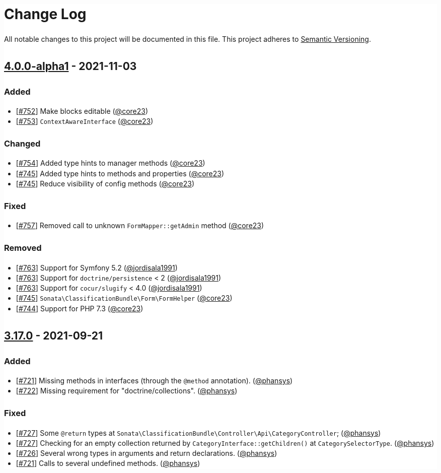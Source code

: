 # Change Log
All notable changes to this project will be documented in this file.
This project adheres to [Semantic Versioning](http://semver.org/).

## [4.0.0-alpha1](https://github.com/sonata-project/SonataClassificationBundle/compare/3.17.0...4.0.0-alpha1) - 2021-11-03
### Added
- [[#752](https://github.com/sonata-project/SonataClassificationBundle/pull/752)] Make blocks editable ([@core23](https://github.com/core23))
- [[#753](https://github.com/sonata-project/SonataClassificationBundle/pull/753)] `ContextAwareInterface` ([@core23](https://github.com/core23))

### Changed
- [[#754](https://github.com/sonata-project/SonataClassificationBundle/pull/754)] Added type hints to manager methods ([@core23](https://github.com/core23))
- [[#745](https://github.com/sonata-project/SonataClassificationBundle/pull/745)] Added type hints to methods and properties ([@core23](https://github.com/core23))
- [[#745](https://github.com/sonata-project/SonataClassificationBundle/pull/745)] Reduce visibility of config methods ([@core23](https://github.com/core23))

### Fixed
- [[#757](https://github.com/sonata-project/SonataClassificationBundle/pull/757)] Removed call to unknown `FormMapper::getAdmin` method ([@core23](https://github.com/core23))

### Removed
- [[#763](https://github.com/sonata-project/SonataClassificationBundle/pull/763)] Support for Symfony 5.2 ([@jordisala1991](https://github.com/jordisala1991))
- [[#763](https://github.com/sonata-project/SonataClassificationBundle/pull/763)] Support for `doctrine/persistence` < 2 ([@jordisala1991](https://github.com/jordisala1991))
- [[#763](https://github.com/sonata-project/SonataClassificationBundle/pull/763)] Support for `cocur/slugify` < 4.0 ([@jordisala1991](https://github.com/jordisala1991))
- [[#745](https://github.com/sonata-project/SonataClassificationBundle/pull/745)] `Sonata\ClassificationBundle\Form\FormHelper` ([@core23](https://github.com/core23))
- [[#744](https://github.com/sonata-project/SonataClassificationBundle/pull/744)] Support for PHP 7.3 ([@core23](https://github.com/core23))

## [3.17.0](https://github.com/sonata-project/SonataClassificationBundle/compare/3.16.0...3.17.0) - 2021-09-21
### Added
- [[#721](https://github.com/sonata-project/SonataClassificationBundle/pull/721)] Missing methods in interfaces (through the `@method` annotation). ([@phansys](https://github.com/phansys))
- [[#722](https://github.com/sonata-project/SonataClassificationBundle/pull/722)] Missing requirement for "doctrine/collections". ([@phansys](https://github.com/phansys))

### Fixed
- [[#727](https://github.com/sonata-project/SonataClassificationBundle/pull/727)] Some `@return` types at `Sonata\ClassificationBundle\Controller\Api\CategoryController`; ([@phansys](https://github.com/phansys))
- [[#727](https://github.com/sonata-project/SonataClassificationBundle/pull/727)] Checking for an empty collection returned by `CategoryInterface::getChildren()` at `CategorySelectorType`. ([@phansys](https://github.com/phansys))
- [[#726](https://github.com/sonata-project/SonataClassificationBundle/pull/726)] Several wrong types in arguments and return declarations. ([@phansys](https://github.com/phansys))
- [[#721](https://github.com/sonata-project/SonataClassificationBundle/pull/721)] Calls to several undefined methods. ([@phansys](https://github.com/phansys))